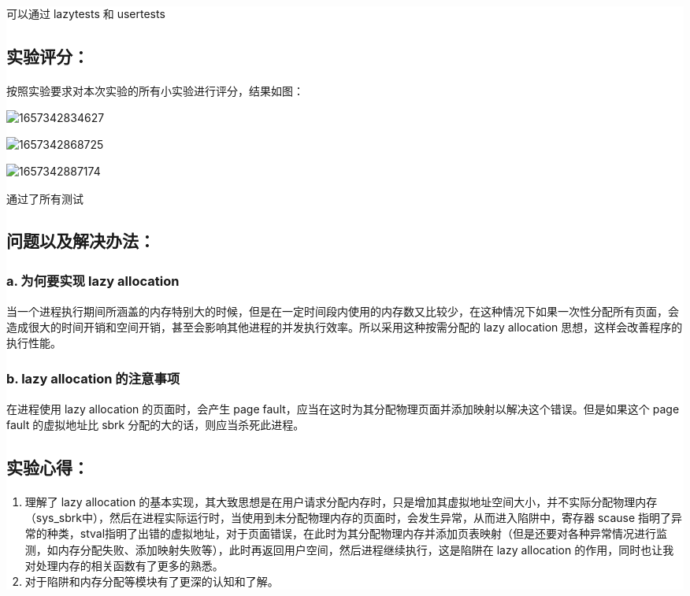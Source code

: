 可以通过 lazytests 和 usertests



## 实验评分：

按照实验要求对本次实验的所有小实验进行评分，结果如图：

![1657342834627](C:\Users\86136\AppData\Roaming\Typora\typora-user-images\1657342834627.png)

![1657342868725](C:\Users\86136\AppData\Roaming\Typora\typora-user-images\1657342868725.png)

![1657342887174](C:\Users\86136\AppData\Roaming\Typora\typora-user-images\1657342887174.png)



通过了所有测试



## 问题以及解决办法：

### a. 为何要实现 lazy allocation

当一个进程执行期间所涵盖的内存特别大的时候，但是在一定时间段内使用的内存数又比较少，在这种情况下如果一次性分配所有页面，会造成很大的时间开销和空间开销，甚至会影响其他进程的并发执行效率。所以采用这种按需分配的 lazy allocation 思想，这样会改善程序的执行性能。



### b. lazy allocation 的注意事项

在进程使用 lazy allocation 的页面时，会产生 page fault，应当在这时为其分配物理页面并添加映射以解决这个错误。但是如果这个 page fault 的虚拟地址比 sbrk 分配的大的话，则应当杀死此进程。



## 实验心得：

1. 理解了 lazy allocation 的基本实现，其⼤致思想是在⽤户请求分配内存时，只是增加其虚拟地址空间⼤⼩，并不实际分配物理内存（sys_sbrk中），然后在进程实际运⾏时，当使用到未分配物理内存的页⾯时，会发⽣异常，从而进⼊陷阱中，寄存器 scause 指明了异常的种类，stval指明了出错的虚拟地址，对于页⾯错误，在此时为其分配物理内存并添加页表映射（但是还要对各种异常情况进⾏监测，如内存分配失败、添加映射失败等），此时再返回⽤户空间，然后进程继续执⾏，这是陷阱在 lazy allocation 的作⽤，同时也让我对处理内存的相关函数有了更多的熟悉。
2. 对于陷阱和内存分配等模块有了更深的认知和了解。